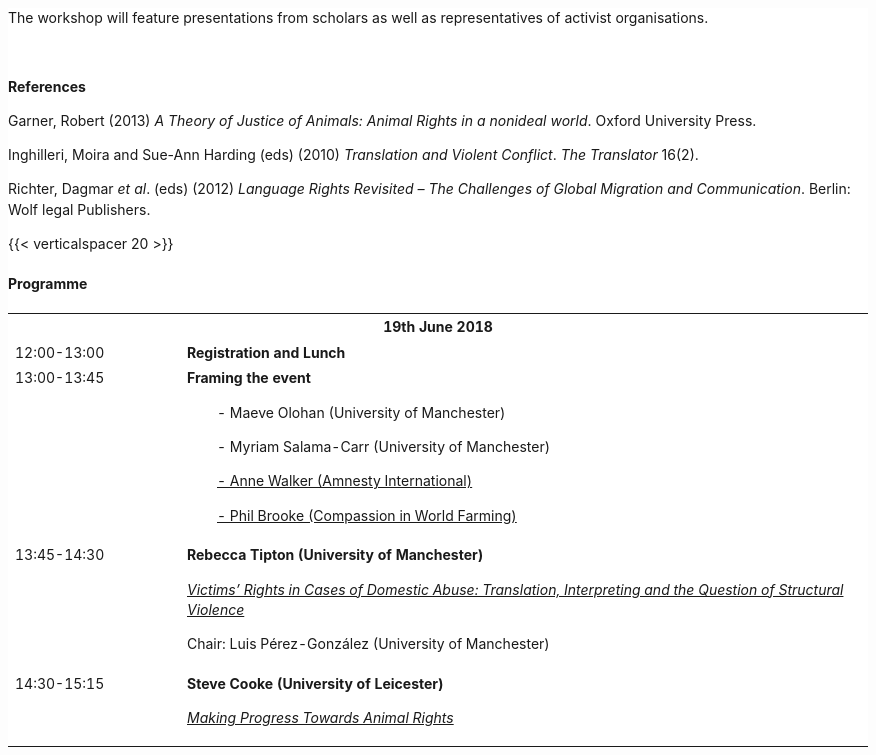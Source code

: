 The workshop will feature presentations from scholars as well as representatives of activist organisations.

&nbsp;

<strong>References</strong>

Garner, Robert (2013) <em>A Theory of Justice of Animals: Animal Rights in a nonideal world</em>. Oxford University Press.

Inghilleri, Moira and Sue-Ann Harding (eds) (2010) <em>Translation and Violent Conflict</em>. <em>The Translator</em> 16(2).

Richter, Dagmar <em>et al</em>. (eds) (2012) <em>Language Rights Revisited – The Challenges of Global Migration and Communication</em>. Berlin: Wolf legal Publishers.

{{< verticalspacer 20 >}}
<h4 id="programme">Programme</h4>
<table>
<tbody>
<tr>
<th colspan="2">19th June 2018</th>
</tr>
<tr>
<td width="20%">12:00-13:00</td>
<td width="80%"><strong>Registration and Lunch
</strong>&nbsp;</td>
</tr>
<tr>
<td width="&quot;20%">13:00-13:45</td>
<td width="80%"><strong>Framing the event</strong>
<p style="padding-left: 30px;">- Maeve Olohan (University of Manchester)</p>
<p style="padding-left: 30px;">- Myriam Salama-Carr (University of Manchester)</p>
<p style="padding-left: 30px;"><a href="http://genealogiesofknowledge.net/events/developing-translating-rights/abstracts#walker">- Anne Walker (Amnesty International)</a></p>
<p style="padding-left: 30px;"><a href="http://genealogiesofknowledge.net/events/developing-translating-rights/abstracts#brooke">- Phil Brooke (Compassion in World Farming)</a></p>
</td>
</tr>
<tr>
<td width="20%">13:45-14:30</td>
<td width="80%"><strong>Rebecca Tipton (University of Manchester)</strong>

<em><a href="http://genealogiesofknowledge.net/events/developing-translating-rights/abstracts#tipton">Victims’ Rights in Cases of Domestic Abuse: Translation, Interpreting and the Question of Structural Violence</a>&nbsp;</em>

Chair: Luis Pérez-González (University of Manchester)</td>
</tr>
<tr>
<td width="20%">14:30-15:15</td>
<td width="80%"><strong>Steve Cooke (University of Leicester)</strong>

<a href="http://genealogiesofknowledge.net/events/developing-translating-rights/abstracts#cooke"><em>Making Progress Towards Animal Rights</em></a>
